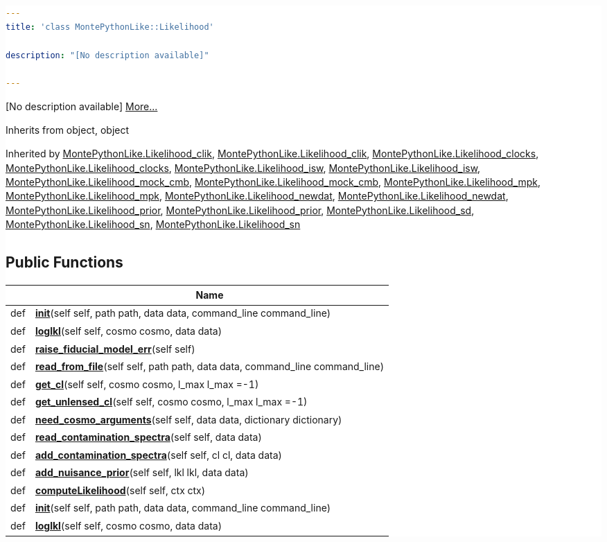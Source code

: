 ```yaml
---
title: 'class MontePythonLike::Likelihood'

description: "[No description available]"

---
```









[No description available] [More...](#detailed-description)

Inherits from object, object

Inherited by [MontePythonLike.Likelihood_clik](/documentation/code/gambit_2-2/classes/classmontepythonlike_1_1likelihood__clik/), [MontePythonLike.Likelihood_clik](/documentation/code/gambit_2-2/classes/classmontepythonlike_1_1likelihood__clik/), [MontePythonLike.Likelihood_clocks](/documentation/code/gambit_2-2/classes/classmontepythonlike_1_1likelihood__clocks/), [MontePythonLike.Likelihood_clocks](/documentation/code/gambit_2-2/classes/classmontepythonlike_1_1likelihood__clocks/), [MontePythonLike.Likelihood_isw](/documentation/code/gambit_2-2/classes/classmontepythonlike_1_1likelihood__isw/), [MontePythonLike.Likelihood_isw](/documentation/code/gambit_2-2/classes/classmontepythonlike_1_1likelihood__isw/), [MontePythonLike.Likelihood_mock_cmb](/documentation/code/gambit_2-2/classes/classmontepythonlike_1_1likelihood__mock__cmb/), [MontePythonLike.Likelihood_mock_cmb](/documentation/code/gambit_2-2/classes/classmontepythonlike_1_1likelihood__mock__cmb/), [MontePythonLike.Likelihood_mpk](/documentation/code/gambit_2-2/classes/classmontepythonlike_1_1likelihood__mpk/), [MontePythonLike.Likelihood_mpk](/documentation/code/gambit_2-2/classes/classmontepythonlike_1_1likelihood__mpk/), [MontePythonLike.Likelihood_newdat](/documentation/code/gambit_2-2/classes/classmontepythonlike_1_1likelihood__newdat/), [MontePythonLike.Likelihood_newdat](/documentation/code/gambit_2-2/classes/classmontepythonlike_1_1likelihood__newdat/), [MontePythonLike.Likelihood_prior](/documentation/code/gambit_2-2/classes/classmontepythonlike_1_1likelihood__prior/), [MontePythonLike.Likelihood_prior](/documentation/code/gambit_2-2/classes/classmontepythonlike_1_1likelihood__prior/), [MontePythonLike.Likelihood_sd](/documentation/code/gambit_2-2/classes/classmontepythonlike_1_1likelihood__sd/), [MontePythonLike.Likelihood_sn](/documentation/code/gambit_2-2/classes/classmontepythonlike_1_1likelihood__sn/), [MontePythonLike.Likelihood_sn](/documentation/code/gambit_2-2/classes/classmontepythonlike_1_1likelihood__sn/)

## Public Functions

|                | Name           |
| -------------- | -------------- |
| def | **[__init__](/documentation/code/gambit_2-2/classes/classmontepythonlike_1_1likelihood/#function---init--)**(self self, path path, data data, command_line command_line) |
| def | **[loglkl](/documentation/code/gambit_2-2/classes/classmontepythonlike_1_1likelihood/#function-loglkl)**(self self, cosmo cosmo, data data) |
| def | **[raise_fiducial_model_err](/documentation/code/gambit_2-2/classes/classmontepythonlike_1_1likelihood/#function-raise-fiducial-model-err)**(self self) |
| def | **[read_from_file](/documentation/code/gambit_2-2/classes/classmontepythonlike_1_1likelihood/#function-read-from-file)**(self self, path path, data data, command_line command_line) |
| def | **[get_cl](/documentation/code/gambit_2-2/classes/classmontepythonlike_1_1likelihood/#function-get-cl)**(self self, cosmo cosmo, l_max l_max =-1) |
| def | **[get_unlensed_cl](/documentation/code/gambit_2-2/classes/classmontepythonlike_1_1likelihood/#function-get-unlensed-cl)**(self self, cosmo cosmo, l_max l_max =-1) |
| def | **[need_cosmo_arguments](/documentation/code/gambit_2-2/classes/classmontepythonlike_1_1likelihood/#function-need-cosmo-arguments)**(self self, data data, dictionary dictionary) |
| def | **[read_contamination_spectra](/documentation/code/gambit_2-2/classes/classmontepythonlike_1_1likelihood/#function-read-contamination-spectra)**(self self, data data) |
| def | **[add_contamination_spectra](/documentation/code/gambit_2-2/classes/classmontepythonlike_1_1likelihood/#function-add-contamination-spectra)**(self self, cl cl, data data) |
| def | **[add_nuisance_prior](/documentation/code/gambit_2-2/classes/classmontepythonlike_1_1likelihood/#function-add-nuisance-prior)**(self self, lkl lkl, data data) |
| def | **[computeLikelihood](/documentation/code/gambit_2-2/classes/classmontepythonlike_1_1likelihood/#function-computelikelihood)**(self self, ctx ctx) |
| def | **[__init__](/documentation/code/gambit_2-2/classes/classmontepythonlike_1_1likelihood/#function---init--)**(self self, path path, data data, command_line command_line) |
| def | **[loglkl](/documentation/code/gambit_2-2/classes/classmontepythonlike_1_1likelihood/#function-loglkl)**(self self, cosmo cosmo, data data) |